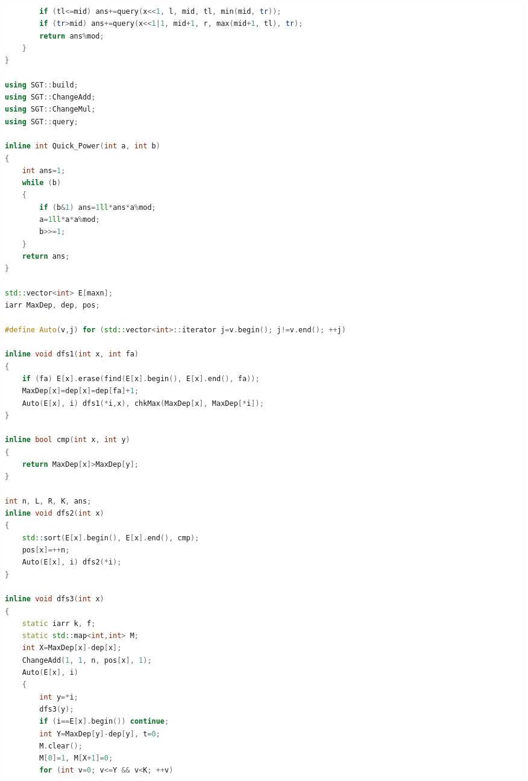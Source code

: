 ```cpp
		if (tl<=mid) ans+=query(x<<1, l, mid, tl, min(mid, tr));
		if (tr>mid) ans+=query(x<<1|1, mid+1, r, max(mid+1, tl), tr);
		return ans%mod;
	}
}

using SGT::build;
using SGT::ChangeAdd;
using SGT::ChangeMul;
using SGT::query;

inline int Quick_Power(int a, int b)
{
	int ans=1;
	while (b)
	{
		if (b&1) ans=1ll*ans*a%mod;
		a=1ll*a*a%mod;
		b>>=1;
	}
	return ans;
}

std::vector<int> E[maxn];
iarr MaxDep, dep, pos;

#define Auto(v,j) for (std::vector<int>::iterator j=v.begin(); j!=v.end(); ++j)

inline void dfs1(int x, int fa)
{
	if (fa) E[x].erase(find(E[x].begin(), E[x].end(), fa));
	MaxDep[x]=dep[x]=dep[fa]+1;
	Auto(E[x], i) dfs1(*i,x), chkMax(MaxDep[x], MaxDep[*i]);
}

inline bool cmp(int x, int y)
{
	return MaxDep[x]>MaxDep[y];
}

int n, L, R, K, ans;
inline void dfs2(int x)
{
	std::sort(E[x].begin(), E[x].end(), cmp);
	pos[x]=++n;
	Auto(E[x], i) dfs2(*i);
}

inline void dfs3(int x)
{
	static iarr k, f;
	static std::map<int,int> M;
	int X=MaxDep[x]-dep[x];
	ChangeAdd(1, 1, n, pos[x], 1);
	Auto(E[x], i)
	{
		int y=*i;
		dfs3(y);
		if (i==E[x].begin()) continue;
		int Y=MaxDep[y]-dep[y], t=0;
		M.clear();
		M[0]=1, M[X+1]=0;
		for (int v=0; v<=Y && v<K; ++v)
```